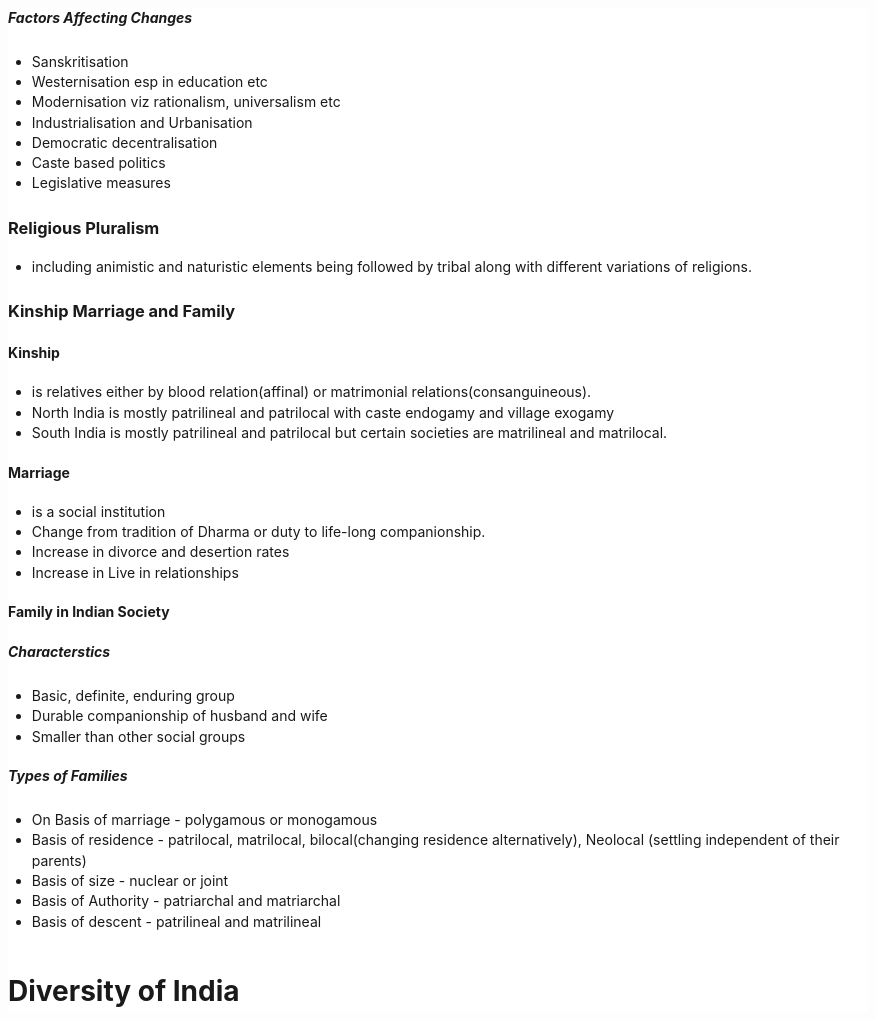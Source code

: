 
##### Factors Affecting Changes

- Sanskritisation
- Westernisation esp in education etc
- Modernisation viz rationalism, universalism etc
- Industrialisation and Urbanisation
- Democratic decentralisation
- Caste based politics
- Legislative measures


### Religious Pluralism

- including animistic and naturistic elements being followed by tribal along with different variations of religions.


### Kinship Marriage and Family

#### Kinship

- is relatives either by blood relation(affinal) or matrimonial relations(consanguineous).
- North India is mostly patrilineal and patrilocal with caste endogamy and village exogamy
- South India is mostly patrilineal and patrilocal but certain societies are matrilineal and matrilocal.

#### Marriage

- is a social institution
- Change from tradition of Dharma or duty to life-long companionship.
- Increase in divorce and desertion rates
- Increase in Live in relationships

#### Family in Indian Society

##### Characterstics

- Basic, definite, enduring group
- Durable companionship of husband and wife
- Smaller than other social groups


##### Types of Families

- On Basis of marriage - polygamous or monogamous
- Basis of residence - patrilocal, matrilocal, bilocal(changing residence alternatively), Neolocal (settling independent of their parents)
- Basis of size - nuclear or joint
- Basis of Authority - patriarchal and matriarchal
- Basis of descent - patrilineal and matrilineal


# Diversity of India

